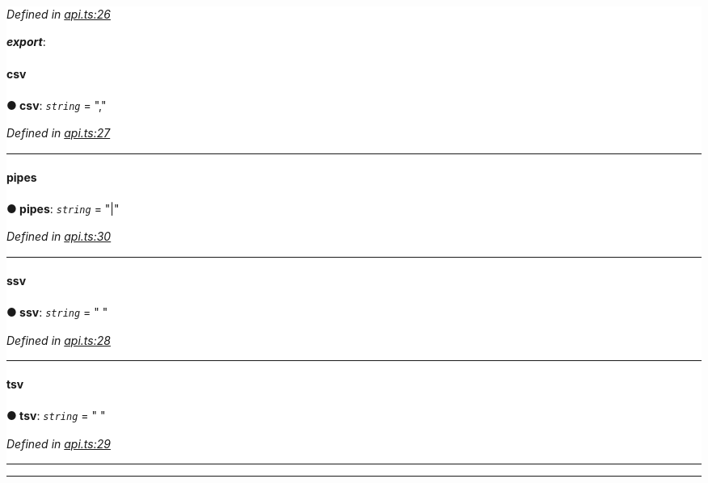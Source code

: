 *Defined in [api.ts:26](https://github.com/RedHatInsights/javascript-clients/blob/master/packages/catalog/api.ts#L26)*

*__export__*: 

<a id="collection_formats.csv"></a>

####  csv

**● csv**: *`string`* = ","

*Defined in [api.ts:27](https://github.com/RedHatInsights/javascript-clients/blob/master/packages/catalog/api.ts#L27)*

___
<a id="collection_formats.pipes"></a>

####  pipes

**● pipes**: *`string`* = "|"

*Defined in [api.ts:30](https://github.com/RedHatInsights/javascript-clients/blob/master/packages/catalog/api.ts#L30)*

___
<a id="collection_formats.ssv"></a>

####  ssv

**● ssv**: *`string`* = " "

*Defined in [api.ts:28](https://github.com/RedHatInsights/javascript-clients/blob/master/packages/catalog/api.ts#L28)*

___
<a id="collection_formats.tsv"></a>

####  tsv

**● tsv**: *`string`* = "	"

*Defined in [api.ts:29](https://github.com/RedHatInsights/javascript-clients/blob/master/packages/catalog/api.ts#L29)*

___

___

